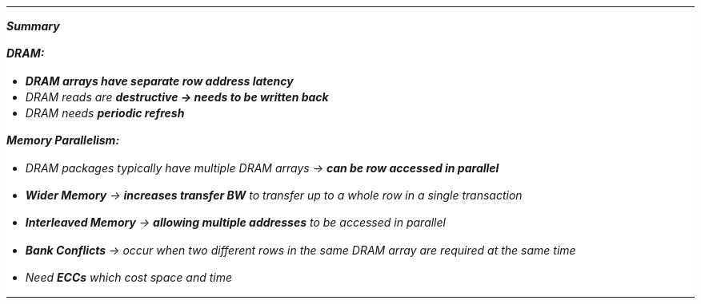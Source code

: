 - - - 

***Summary***

***DRAM:***
- ***DRAM arrays have separate row address latency***
- *DRAM reads are **destructive → needs to be written back***
- *DRAM needs **periodic refresh***

***Memory Parallelism:***
- *DRAM packages typically have multiple DRAM arrays → **can be row accessed in parallel***
- ***Wider Memory** → **increases transfer BW** to transfer up to a whole row in a single transaction*
- ***Interleaved Memory** → **allowing multiple addresses** to be accessed in parallel*

- ***Bank Conflicts** → occur when two different rows in the same DRAM array are required at the same time*

- *Need **ECCs** which cost space and time*

- - - 
